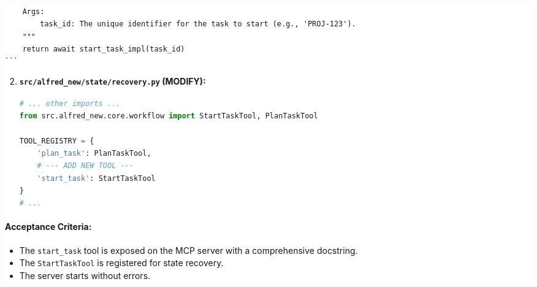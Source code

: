         Args:
            task_id: The unique identifier for the task to start (e.g., 'PROJ-123').
        """
        return await start_task_impl(task_id)
    ```

2.  **`src/alfred_new/state/recovery.py` (MODIFY):**
    ```python
    # ... other imports ...
    from src.alfred_new.core.workflow import StartTaskTool, PlanTaskTool

    TOOL_REGISTRY = {
        'plan_task': PlanTaskTool,
        # --- ADD NEW TOOL ---
        'start_task': StartTaskTool
    }
    # ...
    ```

#### **Acceptance Criteria:**
*   The `start_task` tool is exposed on the MCP server with a comprehensive docstring.
*   The `StartTaskTool` is registered for state recovery.
*   The server starts without errors.